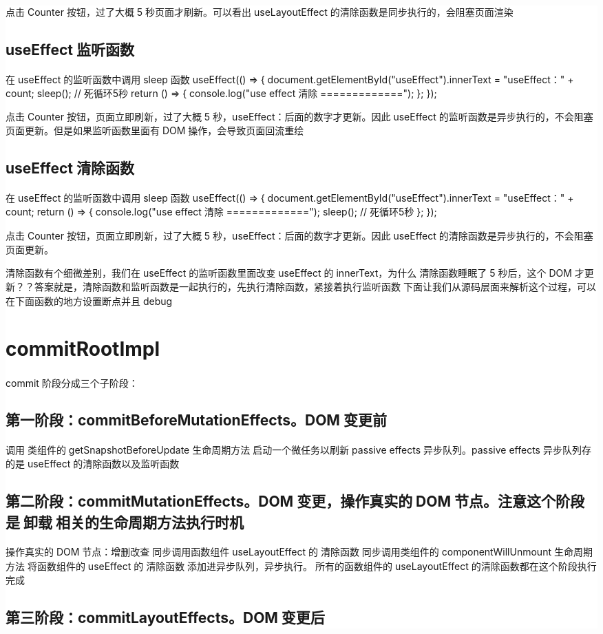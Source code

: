 点击 Counter 按钮，过了大概 5 秒页面才刷新。可以看出 useLayoutEffect 的清除函数是同步执行的，会阻塞页面渲染

## useEffect 监听函数
在 useEffect 的监听函数中调用 sleep 函数
useEffect(() => {
  document.getElementById("useEffect").innerText = "useEffect：" + count;
  sleep(); // 死循环5秒
  return () => {
    console.log("use effect 清除 =============");
  };
});

点击 Counter 按钮，页面立即刷新，过了大概 5 秒，useEffect：后面的数字才更新。因此 useEffect 的监听函数是异步执行的，不会阻塞页面更新。但是如果监听函数里面有 DOM 操作，会导致页面回流重绘

## useEffect 清除函数
在 useEffect 的监听函数中调用 sleep 函数
useEffect(() => {
  document.getElementById("useEffect").innerText = "useEffect：" + count;
  return () => {
    console.log("use effect 清除 =============");
    sleep(); // 死循环5秒
  };
});

点击 Counter 按钮，页面立即刷新，过了大概 5 秒，useEffect：后面的数字才更新。因此 useEffect 的清除函数是异步执行的，不会阻塞页面更新。

清除函数有个细微差别，我们在 useEffect 的监听函数里面改变 useEffect 的 innerText，为什么 清除函数睡眠了 5 秒后，这个 DOM 才更新？？答案就是，清除函数和监听函数是一起执行的，先执行清除函数，紧接着执行监听函数
下面让我们从源码层面来解析这个过程，可以在下面函数的地方设置断点并且 debug

# commitRootImpl
commit 阶段分成三个子阶段：

## 第一阶段：commitBeforeMutationEffects。DOM 变更前

调用 类组件的 getSnapshotBeforeUpdate 生命周期方法
启动一个微任务以刷新 passive effects 异步队列。passive effects 异步队列存的是 useEffect 的清除函数以及监听函数

## 第二阶段：commitMutationEffects。DOM 变更，操作真实的 DOM 节点。注意这个阶段是 卸载 相关的生命周期方法执行时机

操作真实的 DOM 节点：增删改查
同步调用函数组件 useLayoutEffect 的 清除函数
同步调用类组件的 componentWillUnmount 生命周期方法
将函数组件的 useEffect 的 清除函数 添加进异步队列，异步执行。
所有的函数组件的 useLayoutEffect 的清除函数都在这个阶段执行完成

## 第三阶段：commitLayoutEffects。DOM 变更后
